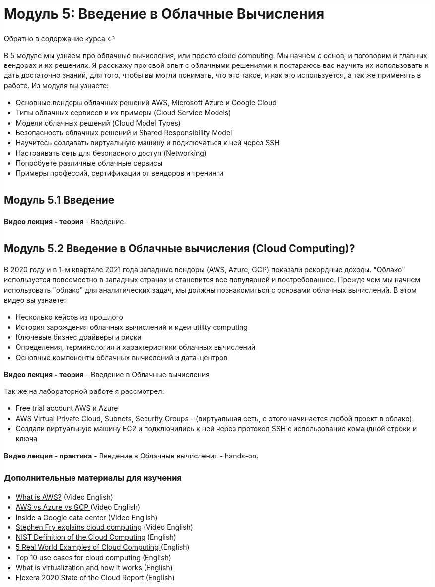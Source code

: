 # Модуль 5:  Введение в Облачные Вычисления

[Обратно в содержание курса :leftwards_arrow_with_hook:](https://github.com/Data-Learn/data-engineering/blob/master/DE%20-%20101%20Guide.md) 

В 5 модуле мы узнаем про облачные вычисления, или просто cloud computing. Мы начнем с основ, и поговорим и главных вендорах и их решениях. Я расскажу про свой опыт с облачными решениями и постараюсь вас научить их использовать и дать достаточно знаний, для того, чтобы вы могли понимать, что это такое, и как это используется, а так же применять в работе. Из модуля вы узнаете:

-   Основные вендоры облачных решений AWS, Microsoft Azure и Google Cloud
-   Типы облачных сервисов и их примеры (Cloud Service Models)
-   Модели облачных решений (Cloud Model Types)
-   Безопасность облачных решений и Shared Responsibility Model
-  Научитесь создавать виртуальную машину и подключаться к ней через SSH
-  Настраивать сеть для безопасного доступ (Networking)
-   Попробуете различные облачные сервисы
-  Примеры профессий, сертификации от вендоров и тренинги


## Модуль 5.1 Введение

**Видео лекция - теория** - [Введение](https://youtu.be/INmUJWobAAU). 

## Модуль 5.2 Введение в Облачные вычисления (Cloud Computing)?
В 2020 году и в 1-м квартале 2021 года западные вендоры (AWS, Azure, GCP) показали рекордные доходы. "Облако" используется повсеместно в западных странах и становится все популярней и востребованнее. Прежде чем мы начнем использовать "облако" для аналитических задач, мы должны познакомиться с основами облачных вычислений. В этом видео вы узнаете:

-   Несколько кейсов из прошлого
-   История зарождения облачных вычислений и идеи utility computing
-   Ключевые бизнес драйверы и риски
-   Определения, терминология и характеристики облачных вычислений
-   Основные компоненты облачных вычислений и дата-центров

**Видео лекция - теория** - [Введение в Облачные вычисления](https://youtu.be/JHPa1AhUN_I)

Так же на лабораторной работе я рассмотрел:

-   Free trial account AWS и Azure
-   AWS Virtual Private Cloud, Subnets, Security Groups - (виртуальная сеть, с этого начинается любой проект в облаке).
-   Создали виртуальную машину EC2 и подключились к ней через протокол SSH с использование командной строки и ключа

**Видео лекция - практика** - [Введение в Облачные вычисления - hands-on](https://youtu.be/JHPa1AhUN_I?t=2447). 

### Дополнительные материалы для изучения
- [What is AWS?](https://youtu.be/a9__D53WsUs) (Video English)
- [AWS vs Azure vs GCP ](https://www.youtube.com/watch?v=kd33UVZhnAA) (Video English)
- [Inside a Google data center](https://www.youtube.com/watch?v=kd33UVZhnAA) (Video English)
- [Stephen Fry explains cloud computing](https://youtu.be/J9LK6EtxzgM) (Video English)
- [NIST Definition of the Cloud Computing](https://nvlpubs.nist.gov/nistpubs/Legacy/SP/nistspecialpublication800-145.pdf ) (English)
- [5 Real World Examples of Cloud Computing ](https://www.maropost.com/5-real-world-examples-of-cloud-computing/) (English)
- [Top 10 use cases for cloud computing ](https://blog.newcloudnetworks.com/the-top-10-use-cases-for-cloud-computing) (English)
- [What is virtualization and how it works ](https://searchservervirtualization.techtarget.com/definition/virtualization) (English) 
- [Flexera 2020 State of the Cloud Report](https://info.flexera.com/SLO-CM-REPORT-State-of-the-Cloud-2020) (English)